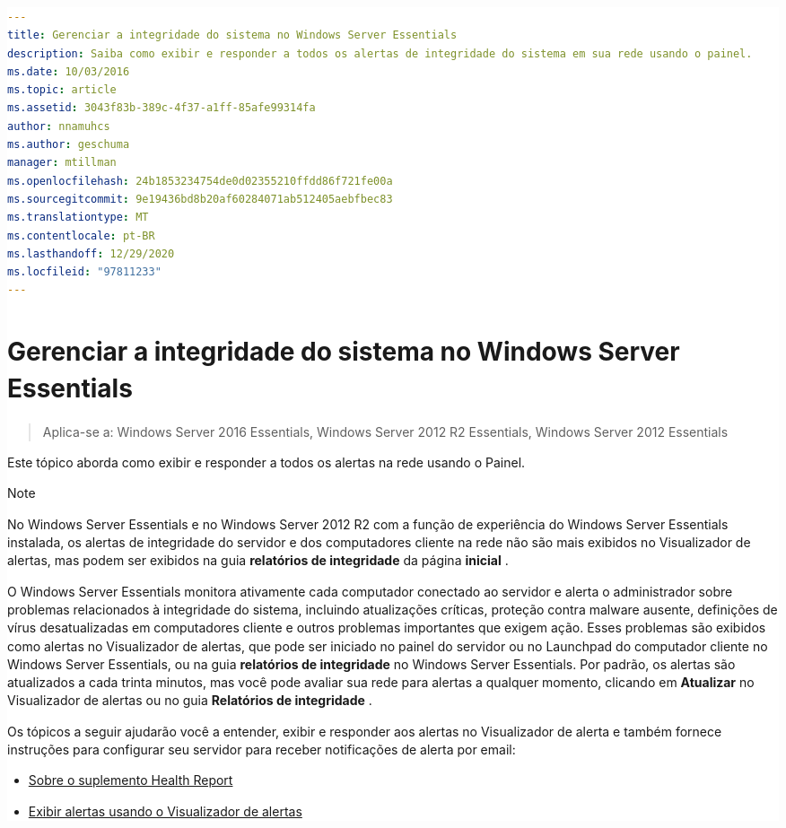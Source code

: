 ```yaml
---
title: Gerenciar a integridade do sistema no Windows Server Essentials
description: Saiba como exibir e responder a todos os alertas de integridade do sistema em sua rede usando o painel.
ms.date: 10/03/2016
ms.topic: article
ms.assetid: 3043f83b-389c-4f37-a1ff-85afe99314fa
author: nnamuhcs
ms.author: geschuma
manager: mtillman
ms.openlocfilehash: 24b1853234754de0d02355210ffdd86f721fe00a
ms.sourcegitcommit: 9e19436bd8b20af60284071ab512405aebfbec83
ms.translationtype: MT
ms.contentlocale: pt-BR
ms.lasthandoff: 12/29/2020
ms.locfileid: "97811233"
---
```

# <a name="manage-system-health-in-windows-server-essentials"></a>Gerenciar a integridade do sistema no Windows Server Essentials

>Aplica-se a: Windows Server 2016 Essentials, Windows Server 2012 R2 Essentials, Windows Server 2012 Essentials

 Este tópico aborda como exibir e responder a todos os alertas na rede usando o Painel.

> [!NOTE]
>  No Windows Server Essentials e no Windows Server 2012 R2 com a função de experiência do Windows Server Essentials instalada, os alertas de integridade do servidor e dos computadores cliente na rede não são mais exibidos no Visualizador de alertas, mas podem ser exibidos na guia **relatórios de integridade** da página **inicial** .

 O Windows Server Essentials monitora ativamente cada computador conectado ao servidor e alerta o administrador sobre problemas relacionados à integridade do sistema, incluindo atualizações críticas, proteção contra malware ausente, definições de vírus desatualizadas em computadores cliente e outros problemas importantes que exigem ação. Esses problemas são exibidos como alertas no Visualizador de alertas, que pode ser iniciado no painel do servidor ou no Launchpad do computador cliente no Windows Server Essentials, ou na guia **relatórios de integridade** no Windows Server Essentials. Por padrão, os alertas são atualizados a cada trinta minutos, mas você pode avaliar sua rede para alertas a qualquer momento, clicando em **Atualizar** no Visualizador de alertas ou no guia **Relatórios de integridade** .

 Os tópicos a seguir ajudarão você a entender, exibir e responder aos alertas no Visualizador de alerta e também fornece instruções para configurar seu servidor para receber notificações de alerta por email:

-   [Sobre o suplemento Health Report](Manage-System-Health-in-Windows-Server-Essentials.md#BKMK_AddIn)

-   [Exibir alertas usando o Visualizador de alertas](Manage-System-Health-in-Windows-Server-Essentials.md#BKMK_View)
